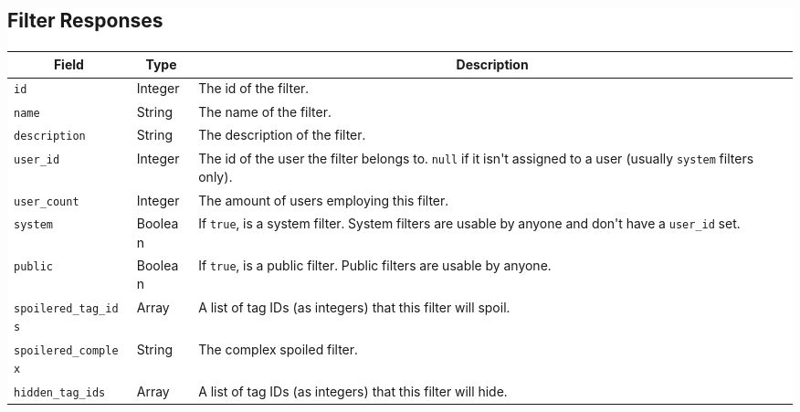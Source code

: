 <h2>Filter Responses</h2>

<table>
  <thead>
    <tr>
      <th>Field</th>
      <th>Type</th>
      <th>Description</th>
    </tr>
  </thead>
  <tbody>
    <tr>
      <td><code>id</code></td>
      <td>Integer</td>
      <td>The id of the filter.</td>
    </tr>
    <tr>
      <td><code>name</code></td>
      <td>String</td>
      <td>The name of the filter.</td>
    </tr>
    <tr>
      <td><code>description</code></td>
      <td>String</td>
      <td>The description of the filter.</td>
    </tr>
    <tr>
      <td><code>user_id</code></td>
      <td>Integer</td>
      <td>The id of the user the filter belongs to. <code>null</code> if it isn't assigned to a user (usually <code>system</code> filters only).</td>
    </tr>
    <tr>
      <td><code>user_count</code></td>
      <td>Integer</td>
      <td>The amount of users employing this filter.</td>
    </tr>
    <tr>
      <td><code>system</code></td>
      <td>Boolean</td>
      <td>If <code>true</code>, is a system filter. System filters are usable by anyone and don't have a <code>user_id</code> set.</td>
    </tr>
    <tr>
      <td><code>public</code></td>
      <td>Boolean</td>
      <td>If <code>true</code>, is a public filter. Public filters are usable by anyone.</td>
    </tr>
    <tr>
      <td><code>spoilered_tag_ids</code></td>
      <td>Array</td>
      <td>A list of tag IDs (as integers) that this filter will spoil.</td>
    </tr>
    <tr>
      <td><code>spoilered_complex</code></td>
      <td>String</td>
      <td>The complex spoiled filter.</td>
    </tr>
    <tr>
      <td><code>hidden_tag_ids</code></td>
      <td>Array</td>
      <td>A list of tag IDs (as integers) that this filter will hide.</td>
    </tr>
    <tr>